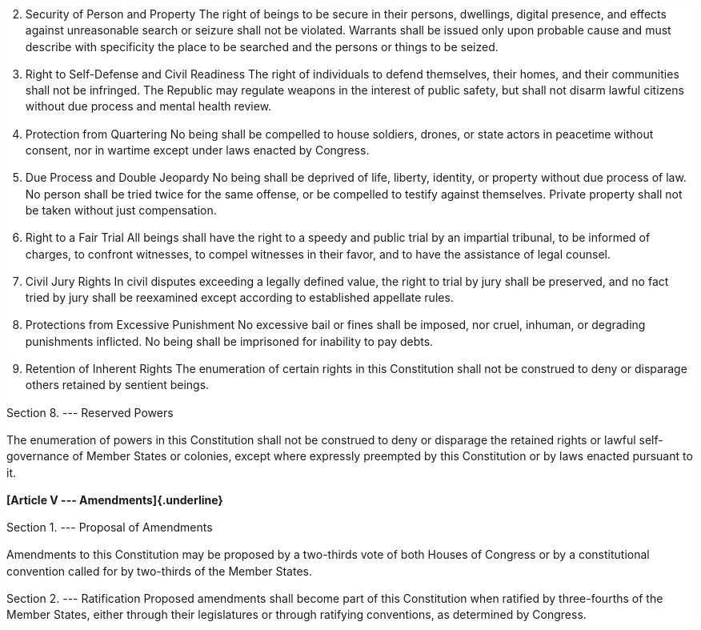 2.  Security of Person and Property The right of beings to be secure in
    their persons, dwellings, digital presence, and effects against
    unreasonable search or seizure shall not be violated. Warrants shall
    be issued only upon probable cause and must describe with
    specificity the place to be searched and the persons or things to be
    seized.

3.  Right to Self-Defense and Civil Readiness The right of individuals
    to defend themselves, their homes, and their communities shall not
    be infringed. The Republic may regulate weapons in the interest of
    public safety, but shall not disarm lawful citizens without due
    process and mental health review.

4.  Protection from Quartering No being shall be compelled to house
    soldiers, drones, or state actors in peacetime without consent, nor
    in wartime except under laws enacted by Congress.

5.  Due Process and Double Jeopardy No being shall be deprived of life,
    liberty, identity, or property without due process of law. No person
    shall be tried twice for the same offense, or be compelled to
    testify against themselves. Private property shall not be taken
    without just compensation.

6.  Right to a Fair Trial All beings shall have the right to a speedy
    and public trial by an impartial tribunal, to be informed of
    charges, to confront witnesses, to compel witnesses in their favor,
    and to have the assistance of legal counsel.

7.  Civil Jury Rights In civil disputes exceeding a legally defined
    value, the right to trial by jury shall be preserved, and no fact
    tried by jury shall be reexamined except according to established
    appellate rules.

8.  Protections from Excessive Punishment No excessive bail or fines
    shall be imposed, nor cruel, inhuman, or degrading punishments
    inflicted. No being shall be imprisoned for inability to pay debts.

9.  Retention of Inherent Rights The enumeration of certain rights in
    this Constitution shall not be construed to deny or disparage others
    retained by sentient beings.

Section 8. --- Reserved Powers

The enumeration of powers in this Constitution shall not be construed to
deny or disparage the retained rights or lawful self-governance of
Member States or colonies, except where expressly preempted by this
Constitution or by laws enacted pursuant to it.

**[Article V --- Amendments]{.underline}**

Section 1. --- Proposal of Amendments

Amendments to this Constitution may be proposed by a two-thirds vote of
both Houses of Congress or by a constitutional convention called for by
two-thirds of the Member States.

Section 2. --- Ratification Proposed amendments shall become part of
this Constitution when ratified by three-fourths of the Member States,
either through their legislatures or through ratifying conventions, as
determined by Congress.
